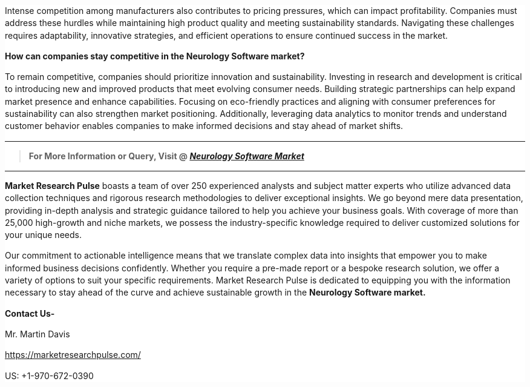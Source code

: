 Intense competition among manufacturers also contributes to pricing pressures, which can impact profitability. Companies must address these hurdles while maintaining high product quality and meeting sustainability standards. Navigating these challenges requires adaptability, innovative strategies, and efficient operations to ensure continued success in the market.</p><p><strong>How can companies stay competitive in the Neurology Software market?</strong></p><p>To remain competitive, companies should prioritize innovation and sustainability. Investing in research and development is critical to introducing new and improved products that meet evolving consumer needs. Building strategic partnerships can help expand market presence and enhance capabilities. Focusing on eco-friendly practices and aligning with consumer preferences for sustainability can also strengthen market positioning. Additionally, leveraging data analytics to monitor trends and understand customer behavior enables companies to make informed decisions and stay ahead of market shifts.</p><hr /><blockquote><p><strong>For More Information or Query, Visit @&nbsp;<em><a href="https://marketresearchpulse.com/report/87458/neurology-software-market?utm_source=Linkedin&utm_medium=027">Neurology Software Market</a></em></strong></p></blockquote><hr /><p><strong>Market Research Pulse</strong> boasts a team of over 250 experienced analysts and subject matter experts who utilize advanced data collection techniques and rigorous research methodologies to deliver exceptional insights. We go beyond mere data presentation, providing in-depth analysis and strategic guidance tailored to help you achieve your business goals. With coverage of more than 25,000 high-growth and niche markets, we possess the industry-specific knowledge required to deliver customized solutions for your unique needs.</p><p>Our commitment to actionable intelligence means that we translate complex data into insights that empower you to make informed business decisions confidently. Whether you require a pre-made report or a bespoke research solution, we offer a variety of options to suit your specific requirements. Market Research Pulse is dedicated to equipping you with the information necessary to stay ahead of the curve and achieve sustainable growth in the <strong>Neurology Software market.</strong></p><p><strong>Contact Us-</strong></p><p>Mr. Martin Davis</p><p>https://marketresearchpulse.com/</p><p>US: +1-970-672-0390</p>
